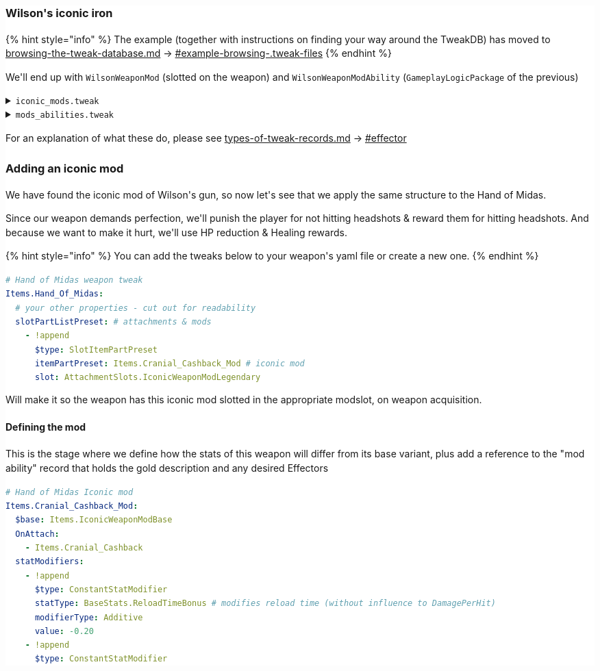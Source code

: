 ### Wilson's iconic iron

{% hint style="info" %}
The example (together with instructions on finding your way around the TweakDB) has moved to [browsing-the-tweak-database.md](../../../../for-mod-creators-theory/tweaks/tweaks/browsing-the-tweak-database.md "mention") -> [#example-browsing-.tweak-files](../../../../for-mod-creators-theory/tweaks/tweaks/browsing-the-tweak-database.md#example-browsing-.tweak-files "mention")
{% endhint %}

We'll end up with `WilsonWeaponMod` (slotted on the weapon) and `WilsonWeaponModAbility` (`GameplayLogicPackage` of the previous)

<details><summary><code>iconic_mods.tweak</code></summary></details>

<details><summary><code>mods_abilities.tweak</code></summary></details>

For an explanation of what these do, please see [types-of-tweak-records.md](../../../../for-mod-creators-theory/tweaks/tweaks/types-of-tweak-records.md "mention") -> [#effector](../../../../for-mod-creators-theory/tweaks/tweaks/types-of-tweak-records.md#effector "mention")

### Adding an iconic mod

We have found the iconic mod of Wilson's gun, so now let's see that we apply the same structure to the Hand of Midas.

Since our weapon demands perfection, we'll punish the player for not hitting headshots & reward them for hitting headshots. And because we want to make it hurt, we'll use HP reduction & Healing rewards.

{% hint style="info" %}
You can add the tweaks below to your weapon's yaml file or create a new one.
{% endhint %}

```yaml
# Hand of Midas weapon tweak
Items.Hand_Of_Midas:
  # your other properties - cut out for readability
  slotPartListPreset: # attachments & mods 
    - !append
      $type: SlotItemPartPreset
      itemPartPreset: Items.Cranial_Cashback_Mod # iconic mod
      slot: AttachmentSlots.IconicWeaponModLegendary 
```

Will make it so the weapon has this iconic mod slotted in the appropriate modslot, on weapon acquisition.

#### Defining the mod

This is the stage where we define how the stats of this weapon will differ from its base variant, plus add a reference to the "mod ability" record that holds the gold description and any desired Effectors

```yaml
# Hand of Midas Iconic mod
Items.Cranial_Cashback_Mod:
  $base: Items.IconicWeaponModBase
  OnAttach: 
    - Items.Cranial_Cashback
  statModifiers:
    - !append
      $type: ConstantStatModifier
      statType: BaseStats.ReloadTimeBonus # modifies reload time (without influence to DamagePerHit)
      modifierType: Additive
      value: -0.20
    - !append
      $type: ConstantStatModifier
```